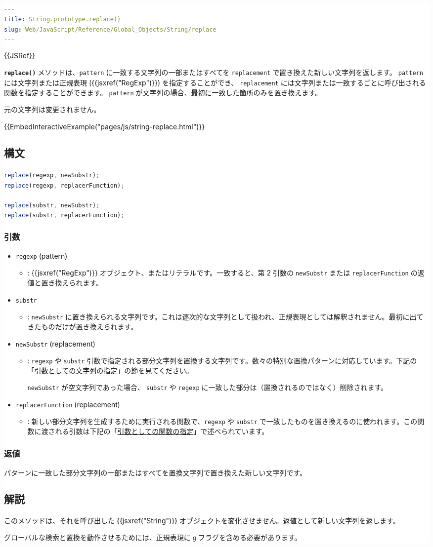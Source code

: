 ```yaml
---
title: String.prototype.replace()
slug: Web/JavaScript/Reference/Global_Objects/String/replace
---
```


{{JSRef}}

**`replace()`** メソッドは、`pattern` に一致する文字列の一部またはすべてを `replacement` で置き換えた新しい文字列を返します。 `pattern` には文字列または正規表現 ({{jsxref("RegExp")}}) を指定することができ、 `replacement` には文字列または一致するごとに呼び出される関数を指定することができます。 `pattern` が文字列の場合、最初に一致した箇所のみを置き換えます。

元の文字列は変更されません。

{{EmbedInteractiveExample("pages/js/string-replace.html")}}

## 構文

```js
replace(regexp, newSubstr);
replace(regexp, replacerFunction);

replace(substr, newSubstr);
replace(substr, replacerFunction);
```

### 引数

- `regexp` (pattern)
  - : {{jsxref("RegExp")}} オブジェクト、またはリテラルです。一致すると、第 2 引数の `newSubstr` または `replacerFunction` の返値と置き換えられます。
- `substr`
  - : `newSubstr` に置き換えられる文字列です。これは逐次的な文字列として扱われ、正規表現としては解釈されません。最初に出てきたものだけが置き換えられます。
- `newSubstr` (replacement)

  - : `regexp` や `substr` 引数で指定される部分文字列を置換する文字列です。数々の特別な置換パターンに対応しています。下記の「[引数としての文字列の指定](#引数としての文字列の指定)」の節を見てください。

    `newSubstr` が空文字列であった場合、 `substr` や `regexp` に一致した部分は（置換されるのではなく）削除されます。

- `replacerFunction` (replacement)
  - : 新しい部分文字列を生成するために実行される関数で、`regexp` や `substr` で一致したものを置き換えるのに使われます。この関数に渡される引数は下記の「[引数としての関数の指定](#引数としての関数の指定)」で述べられています。

### 返値

パターンに一致した部分文字列の一部またはすべてを置換文字列で置き換えた新しい文字列です。

## 解説

このメソッドは、それを呼び出した {{jsxref("String")}} オブジェクトを変化させません。返値として新しい文字列を返します。

グローバルな検索と置換を動作させるためには、正規表現に `g` フラグを含める必要があります。
